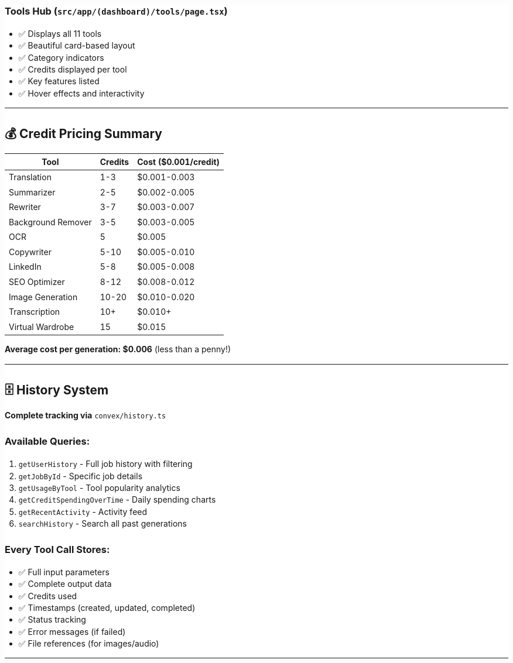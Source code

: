 ### Tools Hub (`src/app/(dashboard)/tools/page.tsx`)
- ✅ Displays all 11 tools
- ✅ Beautiful card-based layout
- ✅ Category indicators
- ✅ Credits displayed per tool
- ✅ Key features listed
- ✅ Hover effects and interactivity

---

## 💰 Credit Pricing Summary

| Tool | Credits | Cost ($0.001/credit) |
|------|---------|----------------------|
| Translation | 1-3 | $0.001-0.003 |
| Summarizer | 2-5 | $0.002-0.005 |
| Rewriter | 3-7 | $0.003-0.007 |
| Background Remover | 3-5 | $0.003-0.005 |
| OCR | 5 | $0.005 |
| Copywriter | 5-10 | $0.005-0.010 |
| LinkedIn | 5-8 | $0.005-0.008 |
| SEO Optimizer | 8-12 | $0.008-0.012 |
| Image Generation | 10-20 | $0.010-0.020 |
| Transcription | 10+ | $0.010+ |
| Virtual Wardrobe | 15 | $0.015 |

**Average cost per generation: $0.006** (less than a penny!)

---

## 🗄️ History System

**Complete tracking via** `convex/history.ts`

### Available Queries:
1. `getUserHistory` - Full job history with filtering
2. `getJobById` - Specific job details
3. `getUsageByTool` - Tool popularity analytics
4. `getCreditSpendingOverTime` - Daily spending charts
5. `getRecentActivity` - Activity feed
6. `searchHistory` - Search all past generations

### Every Tool Call Stores:
- ✅ Full input parameters
- ✅ Complete output data
- ✅ Credits used
- ✅ Timestamps (created, updated, completed)
- ✅ Status tracking
- ✅ Error messages (if failed)
- ✅ File references (for images/audio)

---